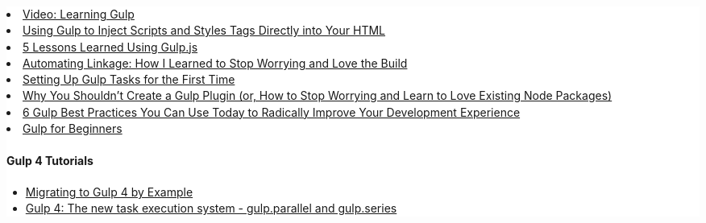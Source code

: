   </a>
 </li>
 <li>
  <a href="http://leveluptuts.com/tutorials/learning-gulp">
   Video: Learning Gulp
  </a>
 </li>
 <li>
  <a href="http://blog.johnnyreilly.com/2015/02/using-gulp-in-asp-net-instead-of-web-optimization.html">
   Using Gulp to Inject Scripts and Styles Tags Directly into Your HTML
  </a>
 </li>
 <li>
  <a href="http://denbuzze.com/post/5-lessons-learned-using-gulpjs/">
   5 Lessons Learned Using Gulp.js
  </a>
 </li>
 <li>
  <a href="http://lab.brightnorth.co.uk/2014/08/13/automating-linkage-how-i-learned-to-stop-worrying-and-love-the-build/">
   Automating Linkage: How I Learned to Stop Worrying and Love the Build
  </a>
 </li>
 <li>
  <a href="https://www.codementor.io/development-process/tutorial/how-to-set-up-gulp-beginner-guide#/">
   Setting Up Gulp Tasks for the First Time
  </a>
 </li>
 <li>
  <a href="http://blog.overzealous.com/post/74121048393/why-you-shouldnt-create-a-gulp-plugin-or-how-to">
   Why You Shouldn’t Create a Gulp Plugin (or, How to Stop Worrying and Learn to Love Existing Node Packages)
  </a>
 </li>
 <li>
  <a href="http://blog.rangle.io/angular-gulp-bestpractices/">
   6 Gulp Best Practices You Can Use Today to Radically Improve Your Development Experience
  </a>
 </li>
 <li>
  <a href="https://css-tricks.com/gulp-for-beginners/">
   Gulp for Beginners
  </a>
 </li>
</ul>
<h4>
 Gulp 4 Tutorials
</h4>
<ul>
 <li>
  <a href="https://blog.wearewizards.io/migrating-to-gulp-4-by-example">
   Migrating to Gulp 4 by Example
  </a>
 </li>
 <li>
  <a href="http://fettblog.eu/gulp-4-parallel-and-series/">
   Gulp 4: The new task execution system - gulp.parallel and gulp.series
  </a>
 </li>
</ul>
<h4>